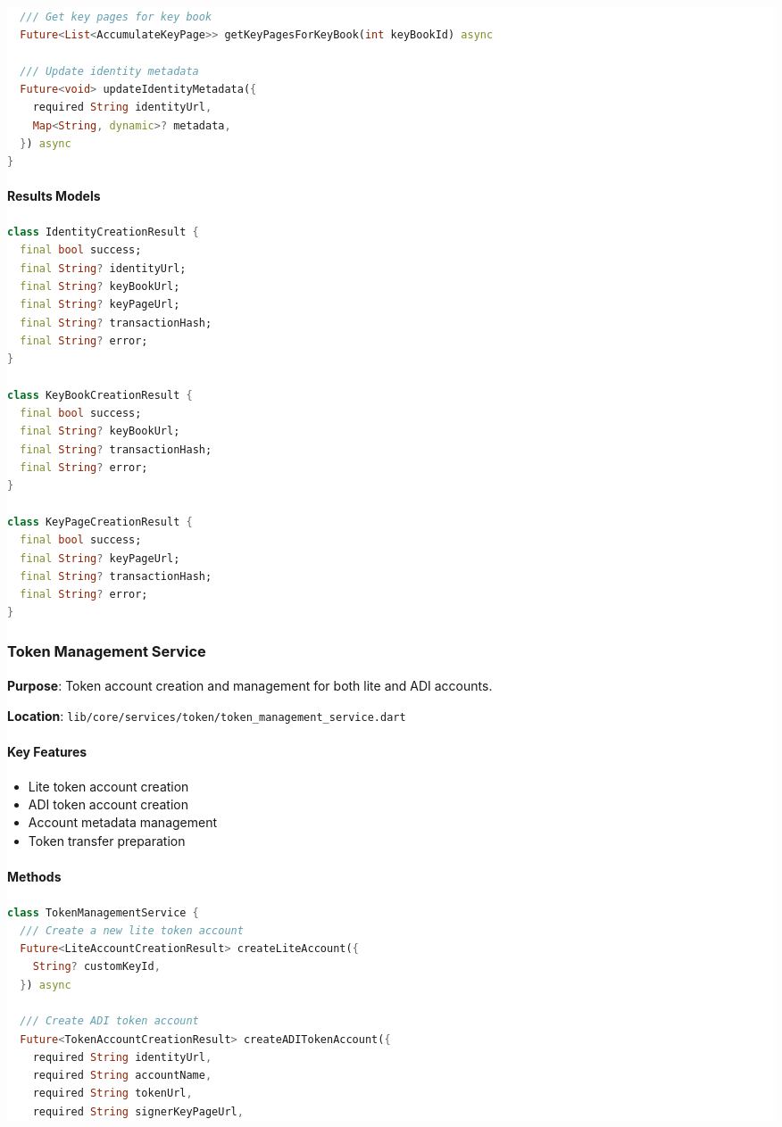 ```dart
  /// Get key pages for key book
  Future<List<AccumulateKeyPage>> getKeyPagesForKeyBook(int keyBookId) async

  /// Update identity metadata
  Future<void> updateIdentityMetadata({
    required String identityUrl,
    Map<String, dynamic>? metadata,
  }) async
}
```

#### Results Models

```dart
class IdentityCreationResult {
  final bool success;
  final String? identityUrl;
  final String? keyBookUrl;
  final String? keyPageUrl;
  final String? transactionHash;
  final String? error;
}

class KeyBookCreationResult {
  final bool success;
  final String? keyBookUrl;
  final String? transactionHash;
  final String? error;
}

class KeyPageCreationResult {
  final bool success;
  final String? keyPageUrl;
  final String? transactionHash;
  final String? error;
}
```

### Token Management Service

**Purpose**: Token account creation and management for both lite and ADI accounts.

**Location**: `lib/core/services/token/token_management_service.dart`

#### Key Features
- Lite token account creation
- ADI token account creation
- Account metadata management
- Token transfer preparation

#### Methods

```dart
class TokenManagementService {
  /// Create a new lite token account
  Future<LiteAccountCreationResult> createLiteAccount({
    String? customKeyId,
  }) async

  /// Create ADI token account
  Future<TokenAccountCreationResult> createADITokenAccount({
    required String identityUrl,
    required String accountName,
    required String tokenUrl,
    required String signerKeyPageUrl,
```